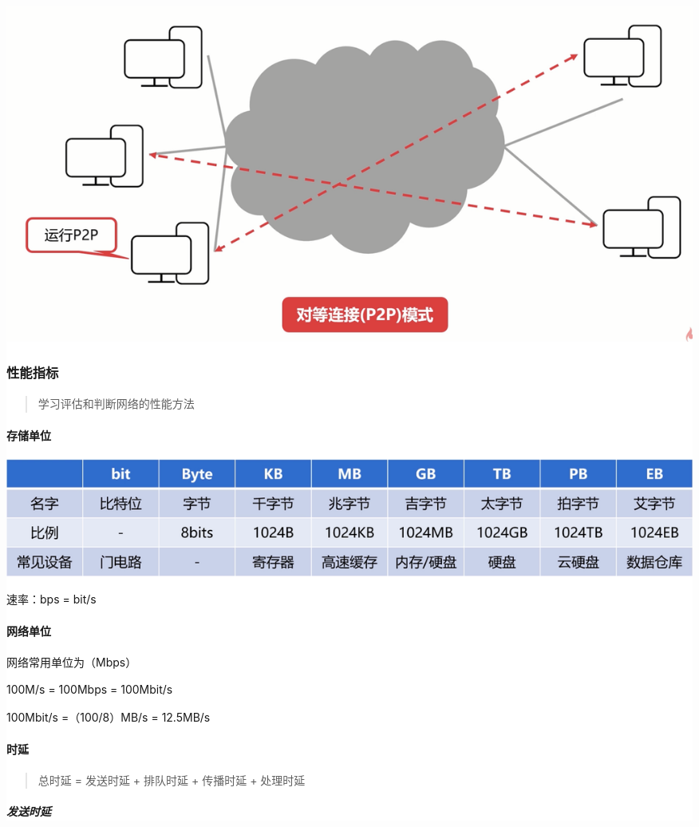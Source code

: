 ![1572964486243](pics/1572964486243.png)

### 性能指标

>   学习评估和判断网络的性能方法

#### 存储单位

![1572964595265](pics/1572964595265.png)

速率：bps = bit/s

#### 网络单位

网络常用单位为（Mbps）

100M/s = 100Mbps = 100Mbit/s

100Mbit/s =（100/8）MB/s = 12.5MB/s

#### 时延

>   总时延 = 发送时延 + 排队时延 + 传播时延 + 处理时延

##### 发送时延
